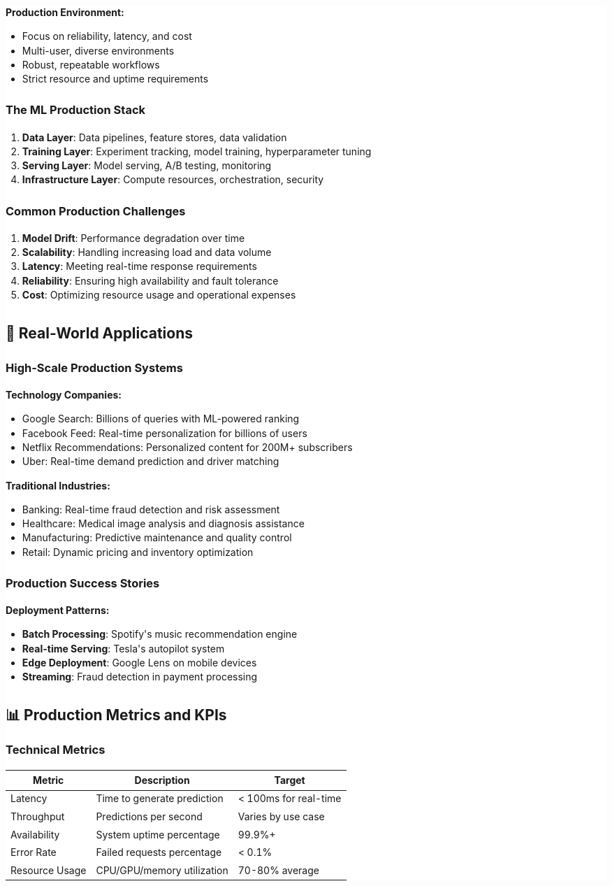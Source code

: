 **Production Environment:**
- Focus on reliability, latency, and cost
- Multi-user, diverse environments
- Robust, repeatable workflows
- Strict resource and uptime requirements

### The ML Production Stack

1. **Data Layer**: Data pipelines, feature stores, data validation
2. **Training Layer**: Experiment tracking, model training, hyperparameter tuning
3. **Serving Layer**: Model serving, A/B testing, monitoring
4. **Infrastructure Layer**: Compute resources, orchestration, security

### Common Production Challenges

1. **Model Drift**: Performance degradation over time
2. **Scalability**: Handling increasing load and data volume
3. **Latency**: Meeting real-time response requirements
4. **Reliability**: Ensuring high availability and fault tolerance
5. **Cost**: Optimizing resource usage and operational expenses

## 🚀 Real-World Applications

### High-Scale Production Systems

**Technology Companies:**
- Google Search: Billions of queries with ML-powered ranking
- Facebook Feed: Real-time personalization for billions of users
- Netflix Recommendations: Personalized content for 200M+ subscribers
- Uber: Real-time demand prediction and driver matching

**Traditional Industries:**
- Banking: Real-time fraud detection and risk assessment
- Healthcare: Medical image analysis and diagnosis assistance
- Manufacturing: Predictive maintenance and quality control
- Retail: Dynamic pricing and inventory optimization

### Production Success Stories

**Deployment Patterns:**
- **Batch Processing**: Spotify's music recommendation engine
- **Real-time Serving**: Tesla's autopilot system
- **Edge Deployment**: Google Lens on mobile devices
- **Streaming**: Fraud detection in payment processing

## 📊 Production Metrics and KPIs

### Technical Metrics

| Metric | Description | Target |
|--------|-------------|---------|
| Latency | Time to generate prediction | < 100ms for real-time |
| Throughput | Predictions per second | Varies by use case |
| Availability | System uptime percentage | 99.9%+ |
| Error Rate | Failed requests percentage | < 0.1% |
| Resource Usage | CPU/GPU/memory utilization | 70-80% average |
